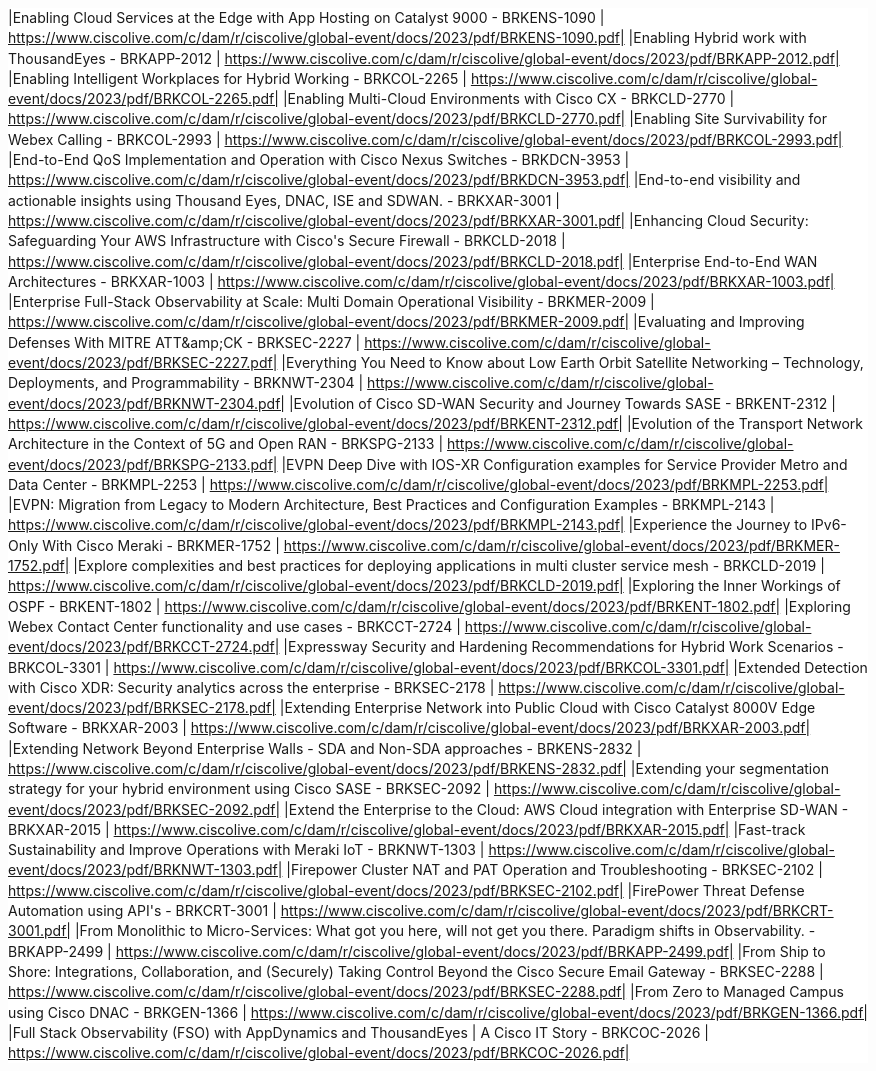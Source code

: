 |Enabling Cloud Services at the Edge with App Hosting on Catalyst 9000 - BRKENS-1090 | https://www.ciscolive.com/c/dam/r/ciscolive/global-event/docs/2023/pdf/BRKENS-1090.pdf|
|Enabling Hybrid work with ThousandEyes - BRKAPP-2012 | https://www.ciscolive.com/c/dam/r/ciscolive/global-event/docs/2023/pdf/BRKAPP-2012.pdf|
|Enabling Intelligent Workplaces for Hybrid Working - BRKCOL-2265 | https://www.ciscolive.com/c/dam/r/ciscolive/global-event/docs/2023/pdf/BRKCOL-2265.pdf|
|Enabling Multi-Cloud Environments with Cisco CX - BRKCLD-2770 | https://www.ciscolive.com/c/dam/r/ciscolive/global-event/docs/2023/pdf/BRKCLD-2770.pdf|
|Enabling Site Survivability for Webex Calling - BRKCOL-2993 | https://www.ciscolive.com/c/dam/r/ciscolive/global-event/docs/2023/pdf/BRKCOL-2993.pdf|
|End-to-End QoS Implementation and Operation with Cisco Nexus Switches - BRKDCN-3953 | https://www.ciscolive.com/c/dam/r/ciscolive/global-event/docs/2023/pdf/BRKDCN-3953.pdf|
|End-to-end visibility and actionable insights using Thousand Eyes, DNAC, ISE and SDWAN.  - BRKXAR-3001 | https://www.ciscolive.com/c/dam/r/ciscolive/global-event/docs/2023/pdf/BRKXAR-3001.pdf|
|Enhancing Cloud Security: Safeguarding Your AWS Infrastructure with Cisco's Secure Firewall - BRKCLD-2018 | https://www.ciscolive.com/c/dam/r/ciscolive/global-event/docs/2023/pdf/BRKCLD-2018.pdf|
|Enterprise End-to-End WAN Architectures - BRKXAR-1003 | https://www.ciscolive.com/c/dam/r/ciscolive/global-event/docs/2023/pdf/BRKXAR-1003.pdf|
|Enterprise Full-Stack Observability at Scale: Multi Domain Operational Visibility - BRKMER-2009 | https://www.ciscolive.com/c/dam/r/ciscolive/global-event/docs/2023/pdf/BRKMER-2009.pdf|
|Evaluating and Improving Defenses With MITRE ATT&amp;amp;CK - BRKSEC-2227 | https://www.ciscolive.com/c/dam/r/ciscolive/global-event/docs/2023/pdf/BRKSEC-2227.pdf|
|Everything You Need to Know about Low Earth Orbit Satellite Networking – Technology, Deployments, and Programmability - BRKNWT-2304 | https://www.ciscolive.com/c/dam/r/ciscolive/global-event/docs/2023/pdf/BRKNWT-2304.pdf|
|Evolution of Cisco SD-WAN Security and Journey Towards SASE - BRKENT-2312 | https://www.ciscolive.com/c/dam/r/ciscolive/global-event/docs/2023/pdf/BRKENT-2312.pdf|
|Evolution of the Transport Network Architecture in the Context of 5G and Open RAN  - BRKSPG-2133 | https://www.ciscolive.com/c/dam/r/ciscolive/global-event/docs/2023/pdf/BRKSPG-2133.pdf|
|EVPN Deep Dive with IOS-XR Configuration examples for Service Provider Metro and Data Center - BRKMPL-2253 | https://www.ciscolive.com/c/dam/r/ciscolive/global-event/docs/2023/pdf/BRKMPL-2253.pdf|
|EVPN: Migration from Legacy to Modern Architecture, Best Practices and Configuration Examples - BRKMPL-2143 | https://www.ciscolive.com/c/dam/r/ciscolive/global-event/docs/2023/pdf/BRKMPL-2143.pdf|
|Experience the Journey to IPv6-Only With Cisco Meraki - BRKMER-1752 | https://www.ciscolive.com/c/dam/r/ciscolive/global-event/docs/2023/pdf/BRKMER-1752.pdf|
|Explore complexities and best practices for deploying applications in multi cluster service mesh  - BRKCLD-2019 | https://www.ciscolive.com/c/dam/r/ciscolive/global-event/docs/2023/pdf/BRKCLD-2019.pdf|
|Exploring the Inner Workings of OSPF - BRKENT-1802 | https://www.ciscolive.com/c/dam/r/ciscolive/global-event/docs/2023/pdf/BRKENT-1802.pdf|
|Exploring Webex Contact Center functionality and use cases - BRKCCT-2724 | https://www.ciscolive.com/c/dam/r/ciscolive/global-event/docs/2023/pdf/BRKCCT-2724.pdf|
|Expressway Security and Hardening Recommendations for Hybrid Work Scenarios - BRKCOL-3301 | https://www.ciscolive.com/c/dam/r/ciscolive/global-event/docs/2023/pdf/BRKCOL-3301.pdf|
|Extended Detection with Cisco XDR: Security analytics across the enterprise  - BRKSEC-2178 | https://www.ciscolive.com/c/dam/r/ciscolive/global-event/docs/2023/pdf/BRKSEC-2178.pdf|
|Extending Enterprise Network into Public Cloud with Cisco Catalyst 8000V Edge Software - BRKXAR-2003 | https://www.ciscolive.com/c/dam/r/ciscolive/global-event/docs/2023/pdf/BRKXAR-2003.pdf|
|Extending Network Beyond Enterprise Walls - SDA and Non-SDA approaches - BRKENS-2832 | https://www.ciscolive.com/c/dam/r/ciscolive/global-event/docs/2023/pdf/BRKENS-2832.pdf|
|Extending your segmentation strategy for your hybrid environment using Cisco SASE - BRKSEC-2092 | https://www.ciscolive.com/c/dam/r/ciscolive/global-event/docs/2023/pdf/BRKSEC-2092.pdf|
|Extend the Enterprise to the Cloud: AWS Cloud integration with Enterprise SD-WAN - BRKXAR-2015 | https://www.ciscolive.com/c/dam/r/ciscolive/global-event/docs/2023/pdf/BRKXAR-2015.pdf|
|Fast-track Sustainability and Improve Operations with Meraki IoT - BRKNWT-1303 | https://www.ciscolive.com/c/dam/r/ciscolive/global-event/docs/2023/pdf/BRKNWT-1303.pdf|
|Firepower Cluster NAT and PAT Operation and Troubleshooting - BRKSEC-2102 | https://www.ciscolive.com/c/dam/r/ciscolive/global-event/docs/2023/pdf/BRKSEC-2102.pdf|
|FirePower Threat Defense Automation using API's - BRKCRT-3001 | https://www.ciscolive.com/c/dam/r/ciscolive/global-event/docs/2023/pdf/BRKCRT-3001.pdf|
|From Monolithic to Micro-Services: What got you here, will not get you there. Paradigm shifts in Observability. - BRKAPP-2499 | https://www.ciscolive.com/c/dam/r/ciscolive/global-event/docs/2023/pdf/BRKAPP-2499.pdf|
|From Ship to Shore: Integrations, Collaboration, and (Securely) Taking Control Beyond the Cisco Secure Email Gateway - BRKSEC-2288 | https://www.ciscolive.com/c/dam/r/ciscolive/global-event/docs/2023/pdf/BRKSEC-2288.pdf|
|From Zero to Managed Campus using Cisco DNAC - BRKGEN-1366 | https://www.ciscolive.com/c/dam/r/ciscolive/global-event/docs/2023/pdf/BRKGEN-1366.pdf|
|Full Stack Observability (FSO) with AppDynamics and ThousandEyes | A Cisco IT Story - BRKCOC-2026 | https://www.ciscolive.com/c/dam/r/ciscolive/global-event/docs/2023/pdf/BRKCOC-2026.pdf|